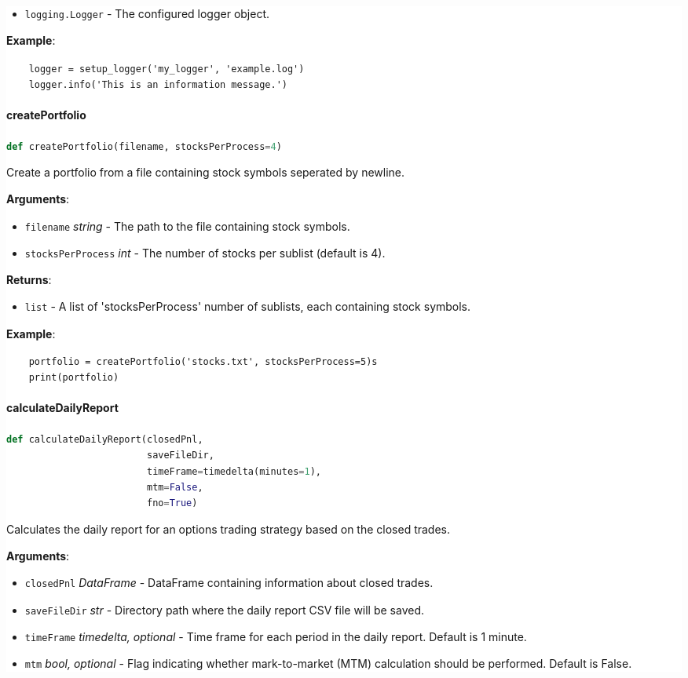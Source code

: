 - `logging.Logger` - The configured logger object.
  

**Example**:

```
    logger = setup_logger('my_logger', 'example.log')
    logger.info('This is an information message.')
```

<a id="util.createPortfolio"></a>

#### createPortfolio

```python
def createPortfolio(filename, stocksPerProcess=4)
```

Create a portfolio from a file containing stock symbols seperated by newline.

**Arguments**:

- `filename` _string_ - The path to the file containing stock symbols.
  
- `stocksPerProcess` _int_ - The number of stocks per sublist (default is 4).
  

**Returns**:

- `list` - A list of 'stocksPerProcess' number of sublists, each containing stock symbols.
  

**Example**:

```
    portfolio = createPortfolio('stocks.txt', stocksPerProcess=5)s
    print(portfolio)
```

<a id="util.calculateDailyReport"></a>

#### calculateDailyReport

```python
def calculateDailyReport(closedPnl,
                         saveFileDir,
                         timeFrame=timedelta(minutes=1),
                         mtm=False,
                         fno=True)
```

Calculates the daily report for an options trading strategy based on the closed trades.

**Arguments**:

- `closedPnl` _DataFrame_ - DataFrame containing information about closed trades.
  
- `saveFileDir` _str_ - Directory path where the daily report CSV file will be saved.
  
- `timeFrame` _timedelta, optional_ - Time frame for each period in the daily report. Default is 1 minute.
  
- `mtm` _bool, optional_ - Flag indicating whether mark-to-market (MTM) calculation should be performed. Default is False.
  